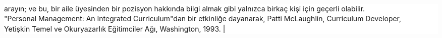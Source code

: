 arayın; ve bu, bir aile üyesinden bir pozisyon hakkında bilgi almak gibi yalnızca birkaç kişi için geçerli olabilir.<br/>"Personal Management: An Integrated Curriculum"dan bir etkinliğe dayanarak, Patti McLaughlin, Curriculum Developer,<br/>Yetişkin Temel ve Okuryazarlık Eğitimciler Ağı, Washington, 1993. |